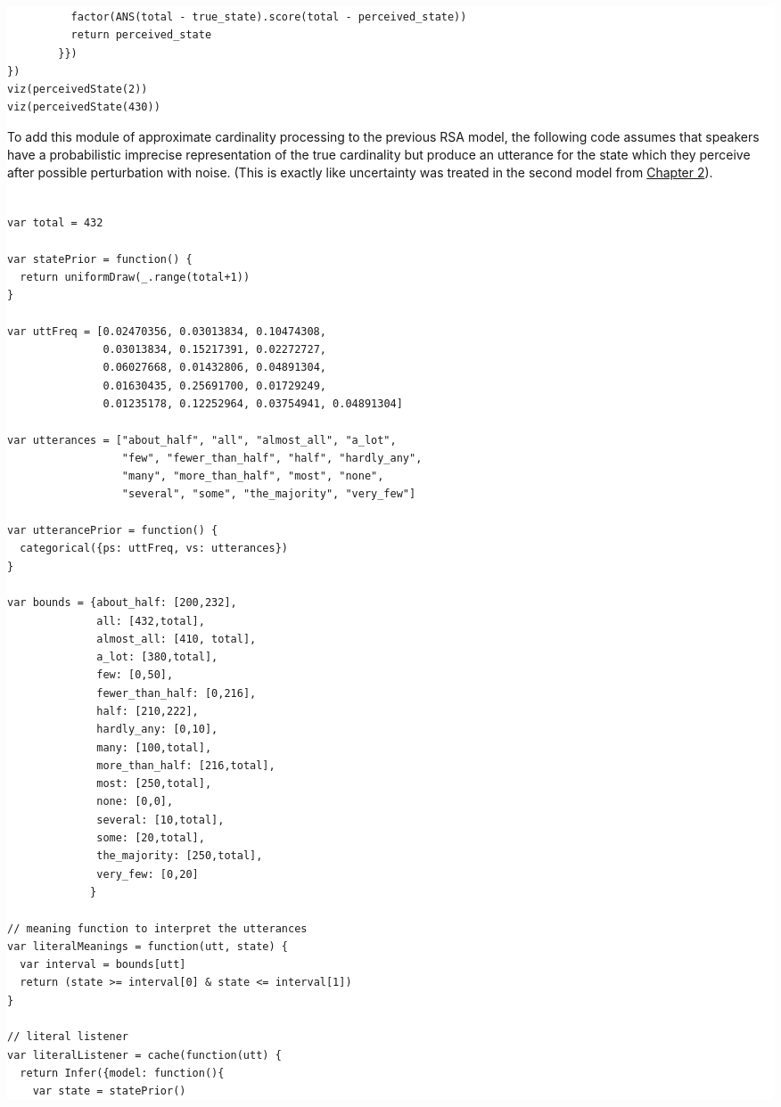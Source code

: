 ~~~~
          factor(ANS(total - true_state).score(total - perceived_state))
          return perceived_state
        }})
})
viz(perceivedState(2))
viz(perceivedState(430))
~~~~

To add this module of approximate cardinality processing to the previous RSA model, the following code assumes that speakers have a probabilistic imprecise representation of the true cardinality but produce an utterance for the state which they perceive after possible perturbation with noise. (This is exactly like uncertainty was treated in the second model from [Chapter 2](02-pragmatics.html)).

~~~~

var total = 432

var statePrior = function() {
  return uniformDraw(_.range(total+1))
}

var uttFreq = [0.02470356, 0.03013834, 0.10474308,
               0.03013834, 0.15217391, 0.02272727,
               0.06027668, 0.01432806, 0.04891304,
               0.01630435, 0.25691700, 0.01729249,
               0.01235178, 0.12252964, 0.03754941, 0.04891304]

var utterances = ["about_half", "all", "almost_all", "a_lot", 
                  "few", "fewer_than_half", "half", "hardly_any",
                  "many", "more_than_half", "most", "none", 
                  "several", "some", "the_majority", "very_few"]

var utterancePrior = function() {
  categorical({ps: uttFreq, vs: utterances})
}

var bounds = {about_half: [200,232],
              all: [432,total],
              almost_all: [410, total],
              a_lot: [380,total],
              few: [0,50],
              fewer_than_half: [0,216],
              half: [210,222],
              hardly_any: [0,10],
              many: [100,total],
              more_than_half: [216,total],
              most: [250,total],
              none: [0,0],
              several: [10,total],
              some: [20,total],
              the_majority: [250,total],
              very_few: [0,20]
             }

// meaning function to interpret the utterances
var literalMeanings = function(utt, state) {
  var interval = bounds[utt]
  return (state >= interval[0] & state <= interval[1])
}

// literal listener
var literalListener = cache(function(utt) {
  return Infer({model: function(){
    var state = statePrior()
~~~~
